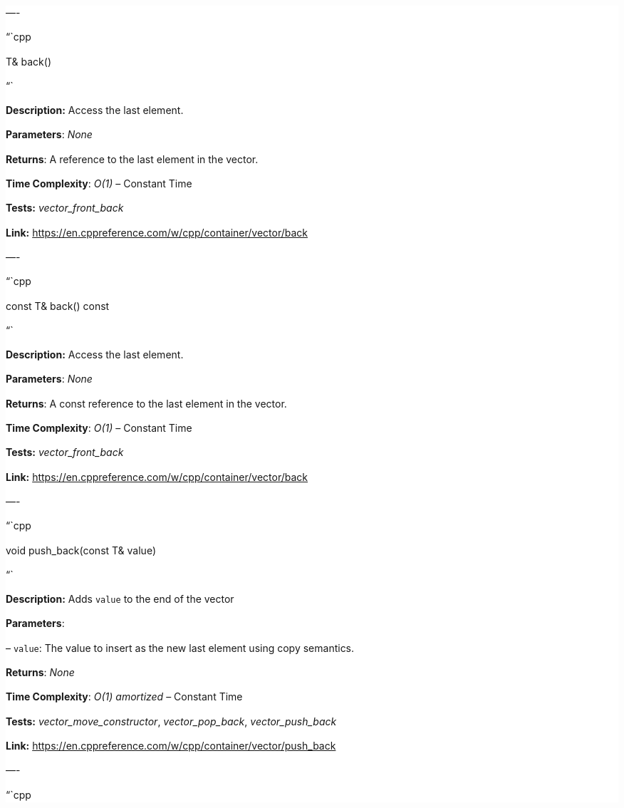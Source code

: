 —-

“`cpp

T& back()

“`

**Description:** Access the last element.

**Parameters**: *None*

**Returns**: A reference to the last element in the vector.

**Time Complexity**: *O(1)* &ndash; Constant Time

**Tests:** *vector_front_back*

**Link:** https://en.cppreference.com/w/cpp/container/vector/back

—-

“`cpp

const T& back() const

“`

**Description:** Access the last element.

**Parameters**: *None*

**Returns**: A const reference to the last element in the vector.

**Time Complexity**: *O(1)* &ndash; Constant Time

**Tests:** *vector_front_back*

**Link:** https://en.cppreference.com/w/cpp/container/vector/back

—-

“`cpp

void push_back(const T& value)

“`

**Description:** Adds `value` to the end of the vector

**Parameters**:

– `value`: The value to insert as the new last element using copy semantics.

**Returns**: *None*

**Time Complexity**: *O(1) amortized* &ndash; Constant Time

**Tests:** *vector_move_constructor*, *vector_pop_back*, *vector_push_back*

**Link:** https://en.cppreference.com/w/cpp/container/vector/push_back

—-

“`cpp
